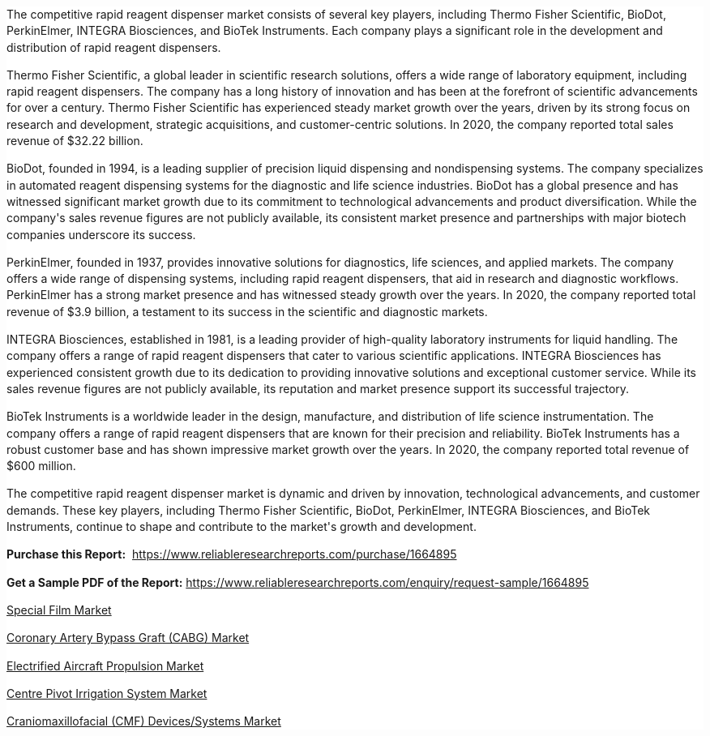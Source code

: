 <p><p>The competitive rapid reagent dispenser market consists of several key players, including Thermo Fisher Scientific, BioDot, PerkinElmer, INTEGRA Biosciences, and BioTek Instruments. Each company plays a significant role in the development and distribution of rapid reagent dispensers.</p><p>Thermo Fisher Scientific, a global leader in scientific research solutions, offers a wide range of laboratory equipment, including rapid reagent dispensers. The company has a long history of innovation and has been at the forefront of scientific advancements for over a century. Thermo Fisher Scientific has experienced steady market growth over the years, driven by its strong focus on research and development, strategic acquisitions, and customer-centric solutions. In 2020, the company reported total sales revenue of $32.22 billion. </p><p>BioDot, founded in 1994, is a leading supplier of precision liquid dispensing and nondispensing systems. The company specializes in automated reagent dispensing systems for the diagnostic and life science industries. BioDot has a global presence and has witnessed significant market growth due to its commitment to technological advancements and product diversification. While the company's sales revenue figures are not publicly available, its consistent market presence and partnerships with major biotech companies underscore its success.</p><p>PerkinElmer, founded in 1937, provides innovative solutions for diagnostics, life sciences, and applied markets. The company offers a wide range of dispensing systems, including rapid reagent dispensers, that aid in research and diagnostic workflows. PerkinElmer has a strong market presence and has witnessed steady growth over the years. In 2020, the company reported total revenue of $3.9 billion, a testament to its success in the scientific and diagnostic markets.</p><p>INTEGRA Biosciences, established in 1981, is a leading provider of high-quality laboratory instruments for liquid handling. The company offers a range of rapid reagent dispensers that cater to various scientific applications. INTEGRA Biosciences has experienced consistent growth due to its dedication to providing innovative solutions and exceptional customer service. While its sales revenue figures are not publicly available, its reputation and market presence support its successful trajectory.</p><p>BioTek Instruments is a worldwide leader in the design, manufacture, and distribution of life science instrumentation. The company offers a range of rapid reagent dispensers that are known for their precision and reliability. BioTek Instruments has a robust customer base and has shown impressive market growth over the years. In 2020, the company reported total revenue of $600 million.</p><p>The competitive rapid reagent dispenser market is dynamic and driven by innovation, technological advancements, and customer demands. These key players, including Thermo Fisher Scientific, BioDot, PerkinElmer, INTEGRA Biosciences, and BioTek Instruments, continue to shape and contribute to the market's growth and development.</p></p>
<p><strong>Purchase this Report:</strong>&nbsp;&nbsp;<a href="https://www.reliableresearchreports.com/purchase/1664895">https://www.reliableresearchreports.com/purchase/1664895</a></p>
<p></p>
<p><strong>Get a Sample PDF of the Report:</strong>&nbsp;<a href="https://www.reliableresearchreports.com/enquiry/request-sample/1664895">https://www.reliableresearchreports.com/enquiry/request-sample/1664895</a></p>
<p><p><a href="https://medium.com/@evalynkoepp98698/special-film-market-size-growth-forecast-2023-2030-52f3c9bea843">Special Film Market</a></p><p><a href="https://github.com/merzlyukov93/Market-Research-Report-List-1/blob/main/coronary-artery-bypass-graft-cabg-market.md">Coronary Artery Bypass Graft (CABG) Market</a></p><p><a href="https://www.linkedin.com/pulse/electrified-aircraft-propulsion-market-size-2023-2030-juwqe/">Electrified Aircraft Propulsion Market</a></p><p><a href="https://www.linkedin.com/pulse/decoding-centre-pivot-irrigation-system-market-deep-dive-latest-a1zee/">Centre Pivot Irrigation System Market</a></p><p><a href="https://github.com/sofyaavrova/Market-Research-Report-List-1/blob/main/craniomaxillofacial-cmf-devicessystems-market.md">Craniomaxillofacial (CMF) Devices/Systems Market</a></p></p>